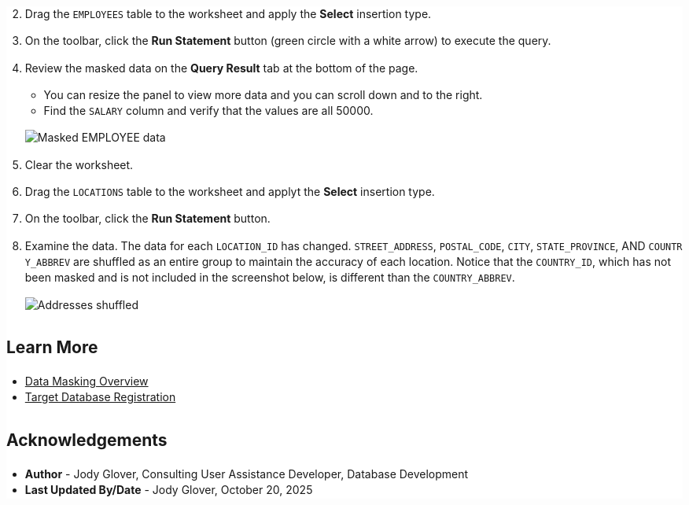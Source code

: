 2. Drag the `EMPLOYEES` table to the worksheet and apply the **Select** insertion type.

3. On the toolbar, click the **Run Statement** button (green circle with a white arrow) to execute the query.

4. Review the masked data on the **Query Result** tab at the bottom of the page. 

    - You can resize the panel to view more data and you can scroll down and to the right.
    - Find the `SALARY` column and verify that the values are all 50000.

    ![Masked EMPLOYEE data](images/masked-query-results.png "Masked EMPLOYEE data")

5. Clear the worksheet.

6. Drag the `LOCATIONS` table to the worksheet and applyt the **Select** insertion type.

7. On the toolbar, click the **Run Statement** button.

8. Examine the data. The data for each `LOCATION_ID` has changed. `STREET_ADDRESS`, `POSTAL_CODE`, `CITY`, `STATE_PROVINCE`, AND `COUNTRY_ABBREV` are shuffled as an entire group to maintain the accuracy of each location. Notice that the `COUNTRY_ID`, which has not been masked and is not included in the screenshot below, is different than the `COUNTRY_ABBREV`.

    ![Addresses shuffled](images/addresses-shuffled.png "Addresses shuffled")


## Learn More

- [Data Masking Overview](https://docs.oracle.com/en/cloud/paas/data-safe/udscs/data-masking-overview.html)
- [Target Database Registration](https://www.oracle.com/pls/topic/lookup?ctx=en/cloud/paas/data-safe&id=ADMDS-GUID-B5F255A7-07DD-4731-9FA5-668F7DD51AA6)


## Acknowledgements
- **Author** - Jody Glover, Consulting User Assistance Developer, Database Development
- **Last Updated By/Date** - Jody Glover, October 20, 2025
